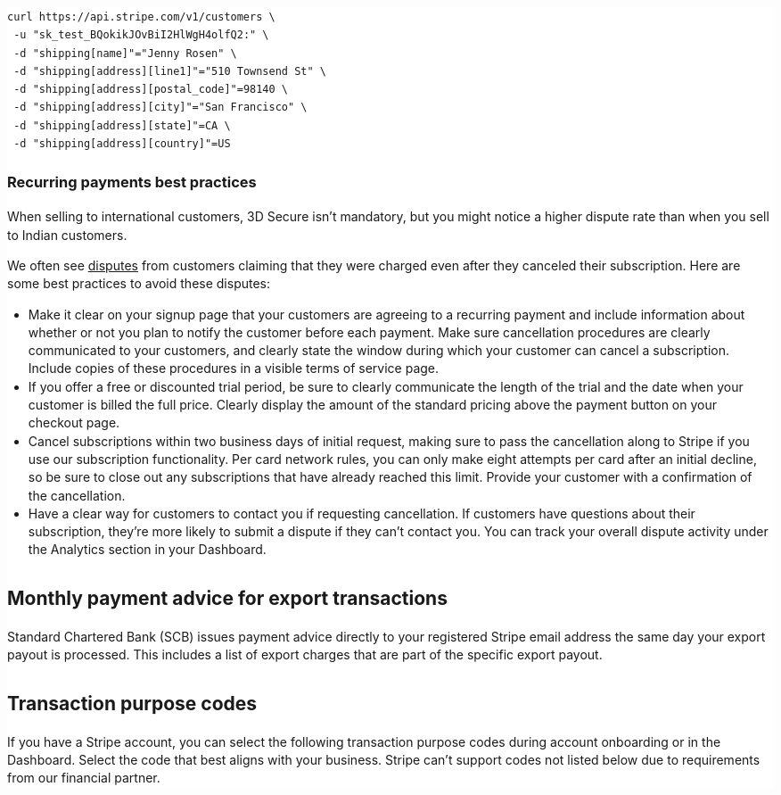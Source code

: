 ```
curl https://api.stripe.com/v1/customers \
 -u "sk_test_BQokikJOvBiI2HlWgH4olfQ2:" \
 -d "shipping[name]"="Jenny Rosen" \
 -d "shipping[address][line1]"="510 Townsend St" \
 -d "shipping[address][postal_code]"=98140 \
 -d "shipping[address][city]"="San Francisco" \
 -d "shipping[address][state]"=CA \
 -d "shipping[address][country]"=US
```

### Recurring payments best practices

When selling to international customers, 3D Secure isn’t mandatory, but you
might notice a higher dispute rate than when you sell to Indian customers.

We often see [disputes](https://docs.stripe.com/disputes) from customers
claiming that they were charged even after they canceled their subscription.
Here are some best practices to avoid these disputes:

- Make it clear on your signup page that your customers are agreeing to a
recurring payment and include information about whether or not you plan to
notify the customer before each payment. Make sure cancellation procedures are
clearly communicated to your customers, and clearly state the window during
which your customer can cancel a subscription. Include copies of these
procedures in a visible terms of service page.
- If you offer a free or discounted trial period, be sure to clearly communicate
the length of the trial and the date when your customer is billed the full
price. Clearly display the amount of the standard pricing above the payment
button on your checkout page.
- Cancel subscriptions within two business days of initial request, making sure
to pass the cancellation along to Stripe if you use our subscription
functionality. Per card network rules, you can only make eight attempts per card
after an initial decline, so be sure to close out any subscriptions that have
already reached this limit. Provide your customer with a confirmation of the
cancellation.
- Have a clear way for customers to contact you if requesting cancellation. If
customers have questions about their subscription, they’re more likely to submit
a dispute if they can’t contact you. You can track your overall dispute activity
under the Analytics section in your Dashboard.

## Monthly payment advice for export transactions

Standard Chartered Bank (SCB) issues payment advice directly to your registered
Stripe email address the same day your export payout is processed. This includes
a list of export charges that are part of the specific export payout.

## Transaction purpose codes

If you have a Stripe account, you can select the following transaction purpose
codes during account onboarding or in the Dashboard. Select the code that best
aligns with your business. Stripe can’t support codes not listed below due to
requirements from our financial partner.

